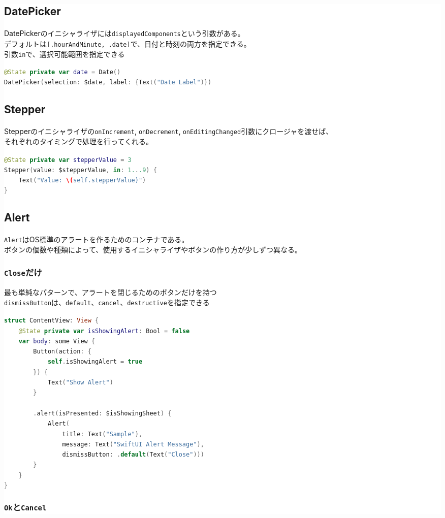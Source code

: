 ## DatePicker

DatePickerのイニシャライザには`displayedComponents`という引数がある。  
デフォルトは`[.hourAndMinute, .date]`で、日付と時刻の両方を指定できる。  
引数`in`で、選択可能範囲を指定できる
```swift
@State private var date = Date()
DatePicker(selection: $date, label: {Text("Date Label")})
```

## Stepper

Stepperのイニシャライザの`onIncrement`, `onDecrement`, `onEditingChanged`引数にクロージャを渡せば、  
それぞれのタイミングで処理を行ってくれる。
```swift
@State private var stepperValue = 3
Stepper(value: $stepperValue, in: 1...9) {
    Text("Value: \(self.stepperValue)")
}
```

## Alert

`Alert`はOS標準のアラートを作るためのコンテナである。  
ボタンの個数や種類によって、使用するイニシャライザやボタンの作り方が少しずつ異なる。

### `Close`だけ

最も単純なパターンで、アラートを閉じるためのボタンだけを持つ  
`dismissButton`は、`default`、`cancel`、`destructive`を指定できる
```swift
struct ContentView: View {
    @State private var isShowingAlert: Bool = false
    var body: some View {
        Button(action: {
            self.isShowingAlert = true
        }) {
            Text("Show Alert")
        }

        .alert(isPresented: $isShowingSheet) {
            Alert(
                title: Text("Sample"),
                message: Text("SwiftUI Alert Message"),
                dismissButton: .default(Text("Close")))
        }
    }
}
```

### `Ok`と`Cancel`
